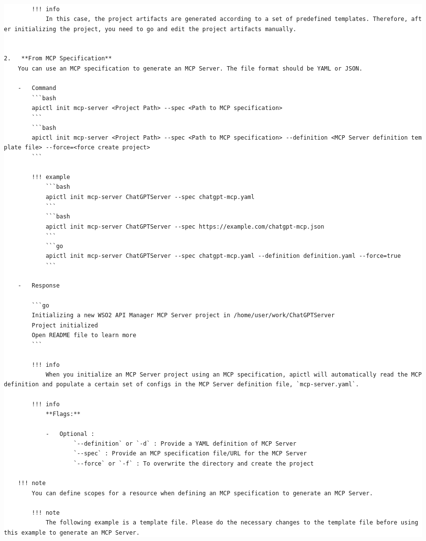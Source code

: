             !!! info
                In this case, the project artifacts are generated according to a set of predefined templates. Therefore, after initializing the project, you need to go and edit the project artifacts manually.     


    2.   **From MCP Specification**  
        You can use an MCP specification to generate an MCP Server. The file format should be YAML or JSON.

        -   Command
            ```bash
            apictl init mcp-server <Project Path> --spec <Path to MCP specification>
            ```
            ```bash
            apictl init mcp-server <Project Path> --spec <Path to MCP specification> --definition <MCP Server definition template file> --force=<force create project>
            ```

            !!! example
                ```bash
                apictl init mcp-server ChatGPTServer --spec chatgpt-mcp.yaml
                ```
                ```bash
                apictl init mcp-server ChatGPTServer --spec https://example.com/chatgpt-mcp.json
                ```
                ```go
                apictl init mcp-server ChatGPTServer --spec chatgpt-mcp.yaml --definition definition.yaml --force=true
                ```

        -   Response

            ```go
            Initializing a new WSO2 API Manager MCP Server project in /home/user/work/ChatGPTServer
            Project initialized
            Open README file to learn more
            ```

            !!! info
                When you initialize an MCP Server project using an MCP specification, apictl will automatically read the MCP definition and populate a certain set of configs in the MCP Server definition file, `mcp-server.yaml`.     

            !!! info
                **Flags:**  
                    
                -   Optional :  
                        `--definition` or `-d` : Provide a YAML definition of MCP Server  
                        `--spec` : Provide an MCP specification file/URL for the MCP Server   
                        `--force` or `-f` : To overwrite the directory and create the project 

        !!! note
            You can define scopes for a resource when defining an MCP specification to generate an MCP Server.

            !!! note
                The following example is a template file. Please do the necessary changes to the template file before using this example to generate an MCP Server.
